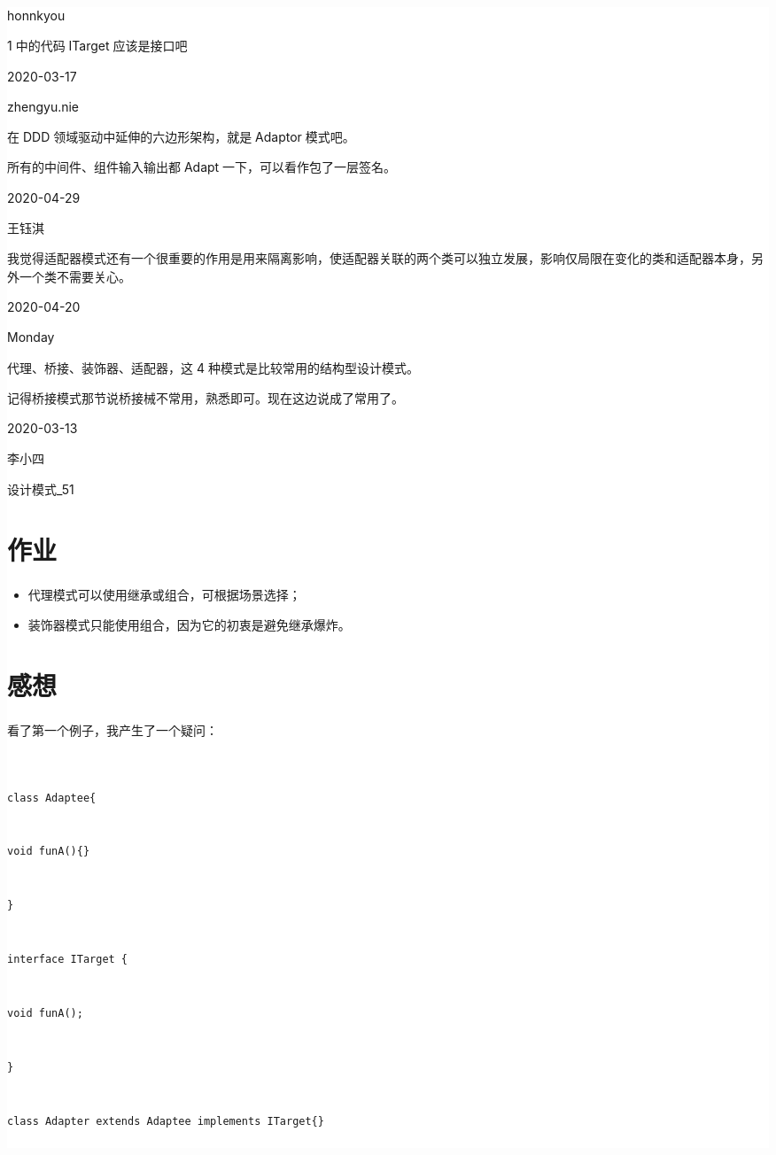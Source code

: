 
honnkyou


1 中的代码 ITarget 应该是接口吧

2020-03-17


zhengyu.nie


在 DDD 领域驱动中延伸的六边形架构，就是 Adaptor 模式吧。

所有的中间件、组件输入输出都 Adapt 一下，可以看作包了一层签名。

2020-04-29


王钰淇

我觉得适配器模式还有一个很重要的作用是用来隔离影响，使适配器关联的两个类可以独立发展，影响仅局限在变化的类和适配器本身，另外一个类不需要关心。

2020-04-20


Monday


代理、桥接、装饰器、适配器，这 4 种模式是比较常用的结构型设计模式。

记得桥接模式那节说桥接械不常用，熟悉即可。现在这边说成了常用了。

2020-03-13


李小四

设计模式_51

# 作业

- 代理模式可以使用继承或组合，可根据场景选择；

- 装饰器模式只能使用组合，因为它的初衷是避免继承爆炸。

# 感想

看了第一个例子，我产生了一个疑问：

```


class Adaptee{


void funA(){}


}


interface ITarget {


void funA();


}


class Adapter extends Adaptee implements ITarget{}


```